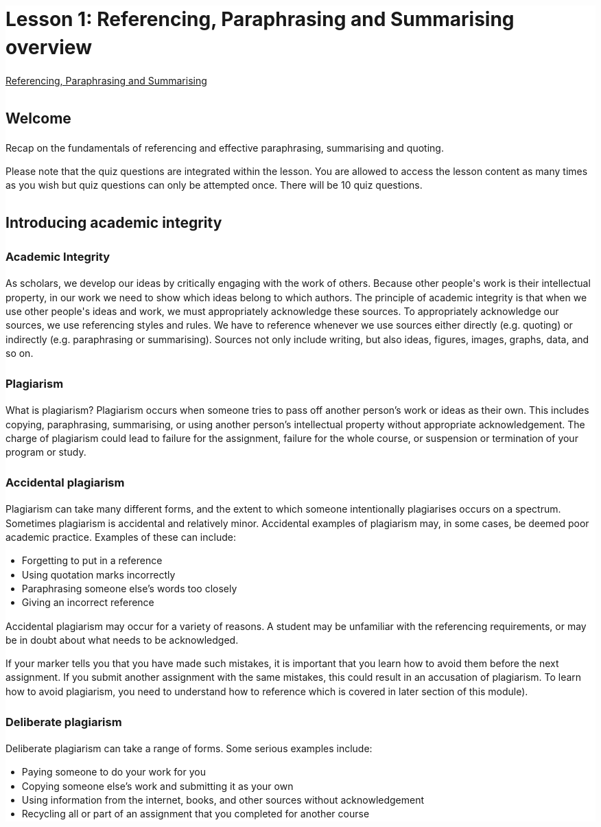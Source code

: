 # Lesson 1: Referencing, Paraphrasing and Summarising overview

[Referencing, Paraphrasing and Summarising](https://wattlecourses.anu.edu.au/mod/lesson/view.php?id=2805693)

## Welcome
Recap on the fundamentals of referencing and effective paraphrasing, summarising and quoting.

Please note that the quiz questions are integrated within the lesson. You are allowed to access the lesson content as many times as you wish but quiz questions can only be attempted once. There will be 10 quiz questions.


## Introducing academic integrity

### Academic Integrity
As scholars, we develop our ideas by critically engaging with the work of others. Because other people's work is their intellectual property, in our work we need to show which ideas belong to which authors. The principle of academic integrity is that when we use other people's ideas and work, we must appropriately acknowledge these sources. To appropriately acknowledge our sources, we use referencing styles and rules. We have to reference whenever we use sources either directly (e.g. quoting) or indirectly (e.g. paraphrasing or summarising). Sources not only include writing, but also ideas, figures, images, graphs, data, and so on.

### Plagiarism
What is plagiarism?
Plagiarism occurs when someone tries to pass off another person’s work or ideas as their own. This includes copying, paraphrasing, summarising, or using another person’s intellectual property without appropriate acknowledgement. The charge of plagiarism could lead to failure for the assignment, failure for the whole course, or suspension or termination of your program or study.  

### Accidental plagiarism 
Plagiarism can take many different forms, and the extent to which someone intentionally plagiarises occurs on a spectrum. Sometimes plagiarism is accidental and relatively minor. Accidental examples of plagiarism may, in some cases, be deemed poor academic practice. Examples of these can include:
* Forgetting to put in a reference
* Using quotation marks incorrectly
* Paraphrasing someone else’s words too closely
* Giving an incorrect reference

Accidental plagiarism may occur for a variety of reasons. A student may be unfamiliar with the referencing requirements, or may be in doubt about what needs to be acknowledged.  

If your marker tells you that you have made such mistakes, it is important that you learn how to avoid them before the next assignment. If you submit another assignment with the same mistakes, this could result in an accusation of plagiarism. To learn how to avoid plagiarism, you need to understand how to reference which is covered in later section of this module).

### Deliberate plagiarism 
Deliberate plagiarism can take a range of forms. Some serious examples include:
* Paying someone to do your work for you
* Copying someone else’s work and submitting it as your own
* Using information from the internet, books, and other sources without acknowledgement
* Recycling all or part of an assignment that you completed for another course
